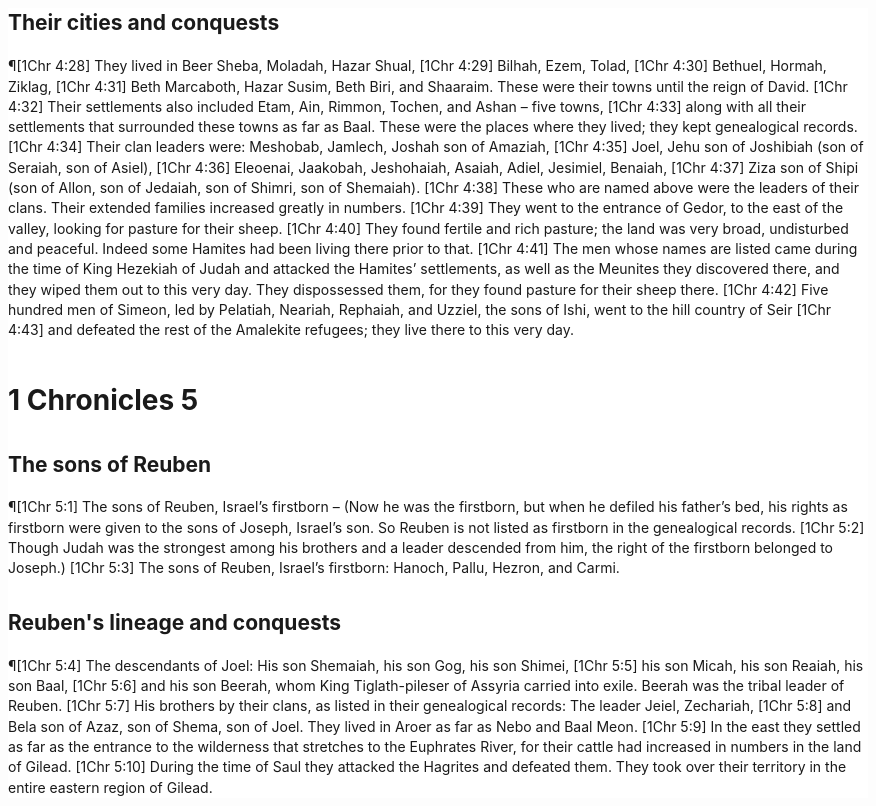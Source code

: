 ## Their cities and conquests
¶[1Chr 4:28] They lived in Beer Sheba, Moladah, Hazar Shual,
[1Chr 4:29] Bilhah, Ezem, Tolad,
[1Chr 4:30] Bethuel, Hormah, Ziklag,
[1Chr 4:31] Beth Marcaboth, Hazar Susim, Beth Biri, and Shaaraim. These were their towns until the reign of David.
[1Chr 4:32] Their settlements also included Etam, Ain, Rimmon, Tochen, and Ashan – five towns,
[1Chr 4:33] along with all their settlements that surrounded these towns as far as Baal. These were the places where they lived; they kept genealogical records.
[1Chr 4:34] Their clan leaders were: Meshobab, Jamlech, Joshah son of Amaziah,
[1Chr 4:35] Joel, Jehu son of Joshibiah (son of Seraiah, son of Asiel),
[1Chr 4:36] Eleoenai, Jaakobah, Jeshohaiah, Asaiah, Adiel, Jesimiel, Benaiah,
[1Chr 4:37] Ziza son of Shipi (son of Allon, son of Jedaiah, son of Shimri, son of Shemaiah).
[1Chr 4:38] These who are named above were the leaders of their clans. Their extended families increased greatly in numbers.
[1Chr 4:39] They went to the entrance of Gedor, to the east of the valley, looking for pasture for their sheep.
[1Chr 4:40] They found fertile and rich pasture; the land was very broad, undisturbed and peaceful. Indeed some Hamites had been living there prior to that.
[1Chr 4:41] The men whose names are listed came during the time of King Hezekiah of Judah and attacked the Hamites’ settlements, as well as the Meunites they discovered there, and they wiped them out to this very day. They dispossessed them, for they found pasture for their sheep there.
[1Chr 4:42] Five hundred men of Simeon, led by Pelatiah, Neariah, Rephaiah, and Uzziel, the sons of Ishi, went to the hill country of Seir
[1Chr 4:43] and defeated the rest of the Amalekite refugees; they live there to this very day.


# 1 Chronicles 5

## The sons of Reuben
¶[1Chr 5:1] The sons of Reuben, Israel’s firstborn – (Now he was the firstborn, but when he defiled his father’s bed, his rights as firstborn were given to the sons of Joseph, Israel’s son. So Reuben is not listed as firstborn in the genealogical records.
[1Chr 5:2] Though Judah was the strongest among his brothers and a leader descended from him, the right of the firstborn belonged to Joseph.)
[1Chr 5:3] The sons of Reuben, Israel’s firstborn: Hanoch, Pallu, Hezron, and Carmi.

## Reuben's lineage and conquests
¶[1Chr 5:4] The descendants of Joel: His son Shemaiah, his son Gog, his son Shimei,
[1Chr 5:5] his son Micah, his son Reaiah, his son Baal,
[1Chr 5:6] and his son Beerah, whom King Tiglath-pileser of Assyria carried into exile. Beerah was the tribal leader of Reuben.
[1Chr 5:7] His brothers by their clans, as listed in their genealogical records: The leader Jeiel, Zechariah,
[1Chr 5:8] and Bela son of Azaz, son of Shema, son of Joel. They lived in Aroer as far as Nebo and Baal Meon.
[1Chr 5:9] In the east they settled as far as the entrance to the wilderness that stretches to the Euphrates River, for their cattle had increased in numbers in the land of Gilead.
[1Chr 5:10] During the time of Saul they attacked the Hagrites and defeated them. They took over their territory in the entire eastern region of Gilead.
